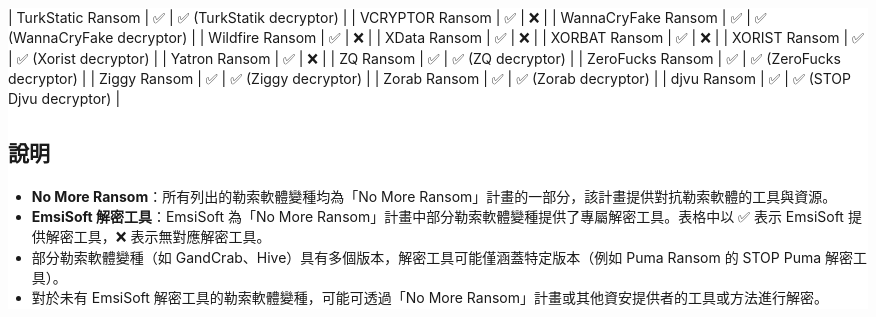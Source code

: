 | TurkStatic Ransom        | ✅             | ✅ (TurkStatik decryptor) |
| VCRYPTOR Ransom          | ✅             | ❌                |
| WannaCryFake Ransom      | ✅             | ✅ (WannaCryFake decryptor) |
| Wildfire Ransom          | ✅             | ❌                |
| XData Ransom             | ✅             | ❌                |
| XORBAT Ransom            | ✅             | ❌                |
| XORIST Ransom            | ✅             | ✅ (Xorist decryptor) |
| Yatron Ransom            | ✅             | ❌                |
| ZQ Ransom                | ✅             | ✅ (ZQ decryptor) |
| ZeroFucks Ransom         | ✅             | ✅ (ZeroFucks decryptor) |
| Ziggy Ransom             | ✅             | ✅ (Ziggy decryptor) |
| Zorab Ransom             | ✅             | ✅ (Zorab decryptor) |
| djvu Ransom              | ✅             | ✅ (STOP Djvu decryptor) |

## 說明
- **No More Ransom**：所有列出的勒索軟體變種均為「No More Ransom」計畫的一部分，該計畫提供對抗勒索軟體的工具與資源。
- **EmsiSoft 解密工具**：EmsiSoft 為「No More Ransom」計畫中部分勒索軟體變種提供了專屬解密工具。表格中以 ✅ 表示 EmsiSoft 提供解密工具，❌ 表示無對應解密工具。
- 部分勒索軟體變種（如 GandCrab、Hive）具有多個版本，解密工具可能僅涵蓋特定版本（例如 Puma Ransom 的 STOP Puma 解密工具）。
- 對於未有 EmsiSoft 解密工具的勒索軟體變種，可能可透過「No More Ransom」計畫或其他資安提供者的工具或方法進行解密。

<style>
table {
  border-collapse: collapse;
  width: 100%;
}
table, th, td {
  border: 1px solid #ccc;
  padding: 5px;
}
</style>
